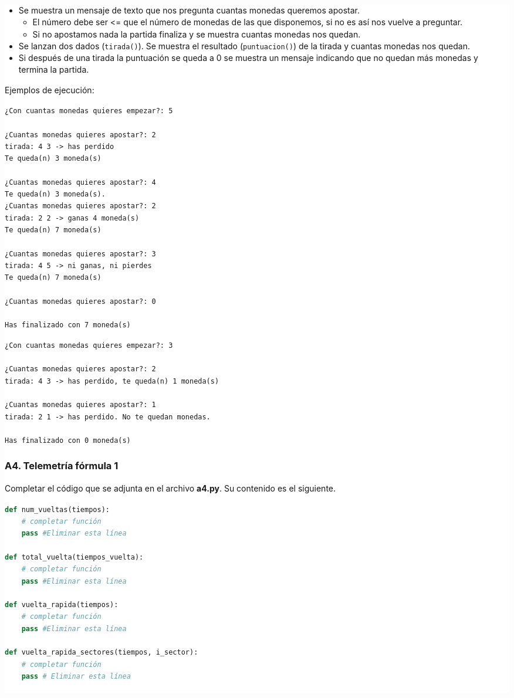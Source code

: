 * Se muestra un mensaje de texto que nos pregunta cuantas monedas queremos apostar.
     * El número debe ser <= que el número de monedas de las que disponemos, si no es así nos vuelve a preguntar.
     * Si no apostamos nada la partida finaliza y se muestra cuantas monedas nos quedan.
* Se lanzan dos dados (`tirada()`). Se muestra el resultado (`puntuacion()`) de la tirada y cuantas monedas nos quedan.
* Si después de una tirada la puntuación se queda a 0 se muestra un mensaje indicando que no quedan más monedas y termina la partida.


Ejemplos de ejecución:

```
¿Con cuantas monedas quieres empezar?: 5

¿Cuantas monedas quieres apostar?: 2
tirada: 4 3 -> has perdido
Te queda(n) 3 moneda(s)

¿Cuantas monedas quieres apostar?: 4
Te queda(n) 3 moneda(s).
¿Cuantas monedas quieres apostar?: 2
tirada: 2 2 -> ganas 4 moneda(s)
Te queda(n) 7 moneda(s)

¿Cuantas monedas quieres apostar?: 3
tirada: 4 5 -> ni ganas, ni pierdes
Te queda(n) 7 moneda(s)

¿Cuantas monedas quieres apostar?: 0

Has finalizado con 7 moneda(s)
```

```
¿Con cuantas monedas quieres empezar?: 3

¿Cuantas monedas quieres apostar?: 2
tirada: 4 3 -> has perdido, te queda(n) 1 moneda(s)

¿Cuantas monedas quieres apostar?: 1
tirada: 2 1 -> has perdido. No te quedan monedas.

Has finalizado con 0 moneda(s)
```

### A4. Telemetría fórmula 1

Completar el código que se adjunta en el archivo **a4.py**. Su contenido es el siguiente.

```python
def num_vueltas(tiempos):
    # completar función
    pass #Eliminar esta línea

def total_vuelta(tiempos_vuelta):
    # completar función
    pass #Eliminar esta línea

def vuelta_rapida(tiempos):
    # completar función
    pass #Eliminar esta línea

def vuelta_rapida_sectores(tiempos, i_sector):
    # completar función
    pass # Eliminar esta línea
    
```